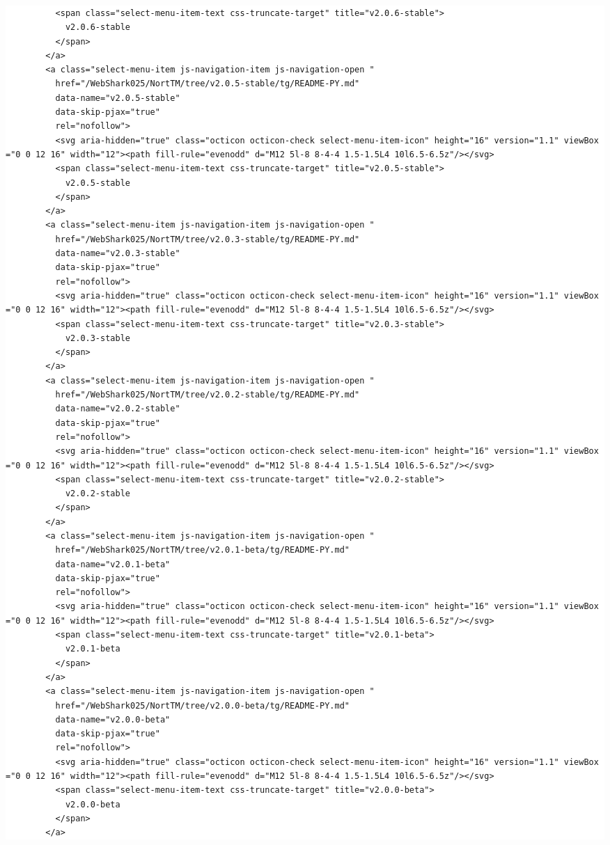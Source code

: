               <span class="select-menu-item-text css-truncate-target" title="v2.0.6-stable">
                v2.0.6-stable
              </span>
            </a>
            <a class="select-menu-item js-navigation-item js-navigation-open "
              href="/WebShark025/NortTM/tree/v2.0.5-stable/tg/README-PY.md"
              data-name="v2.0.5-stable"
              data-skip-pjax="true"
              rel="nofollow">
              <svg aria-hidden="true" class="octicon octicon-check select-menu-item-icon" height="16" version="1.1" viewBox="0 0 12 16" width="12"><path fill-rule="evenodd" d="M12 5l-8 8-4-4 1.5-1.5L4 10l6.5-6.5z"/></svg>
              <span class="select-menu-item-text css-truncate-target" title="v2.0.5-stable">
                v2.0.5-stable
              </span>
            </a>
            <a class="select-menu-item js-navigation-item js-navigation-open "
              href="/WebShark025/NortTM/tree/v2.0.3-stable/tg/README-PY.md"
              data-name="v2.0.3-stable"
              data-skip-pjax="true"
              rel="nofollow">
              <svg aria-hidden="true" class="octicon octicon-check select-menu-item-icon" height="16" version="1.1" viewBox="0 0 12 16" width="12"><path fill-rule="evenodd" d="M12 5l-8 8-4-4 1.5-1.5L4 10l6.5-6.5z"/></svg>
              <span class="select-menu-item-text css-truncate-target" title="v2.0.3-stable">
                v2.0.3-stable
              </span>
            </a>
            <a class="select-menu-item js-navigation-item js-navigation-open "
              href="/WebShark025/NortTM/tree/v2.0.2-stable/tg/README-PY.md"
              data-name="v2.0.2-stable"
              data-skip-pjax="true"
              rel="nofollow">
              <svg aria-hidden="true" class="octicon octicon-check select-menu-item-icon" height="16" version="1.1" viewBox="0 0 12 16" width="12"><path fill-rule="evenodd" d="M12 5l-8 8-4-4 1.5-1.5L4 10l6.5-6.5z"/></svg>
              <span class="select-menu-item-text css-truncate-target" title="v2.0.2-stable">
                v2.0.2-stable
              </span>
            </a>
            <a class="select-menu-item js-navigation-item js-navigation-open "
              href="/WebShark025/NortTM/tree/v2.0.1-beta/tg/README-PY.md"
              data-name="v2.0.1-beta"
              data-skip-pjax="true"
              rel="nofollow">
              <svg aria-hidden="true" class="octicon octicon-check select-menu-item-icon" height="16" version="1.1" viewBox="0 0 12 16" width="12"><path fill-rule="evenodd" d="M12 5l-8 8-4-4 1.5-1.5L4 10l6.5-6.5z"/></svg>
              <span class="select-menu-item-text css-truncate-target" title="v2.0.1-beta">
                v2.0.1-beta
              </span>
            </a>
            <a class="select-menu-item js-navigation-item js-navigation-open "
              href="/WebShark025/NortTM/tree/v2.0.0-beta/tg/README-PY.md"
              data-name="v2.0.0-beta"
              data-skip-pjax="true"
              rel="nofollow">
              <svg aria-hidden="true" class="octicon octicon-check select-menu-item-icon" height="16" version="1.1" viewBox="0 0 12 16" width="12"><path fill-rule="evenodd" d="M12 5l-8 8-4-4 1.5-1.5L4 10l6.5-6.5z"/></svg>
              <span class="select-menu-item-text css-truncate-target" title="v2.0.0-beta">
                v2.0.0-beta
              </span>
            </a>